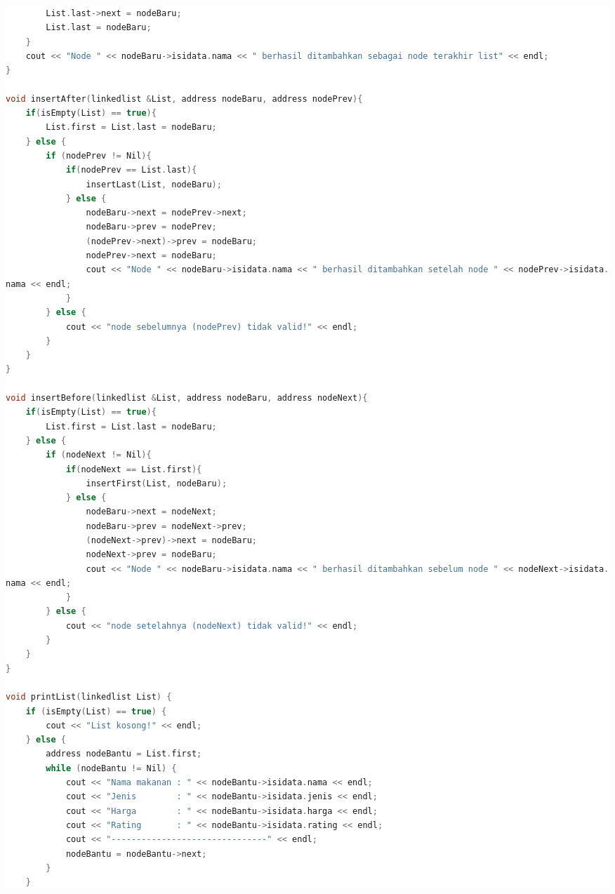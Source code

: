 ```C++
        List.last->next = nodeBaru;
        List.last = nodeBaru;
    }
    cout << "Node " << nodeBaru->isidata.nama << " berhasil ditambahkan sebagai node terakhir list" << endl;
}

void insertAfter(linkedlist &List, address nodeBaru, address nodePrev){
    if(isEmpty(List) == true){
        List.first = List.last = nodeBaru;
    } else {
        if (nodePrev != Nil){
            if(nodePrev == List.last){
                insertLast(List, nodeBaru);
            } else {
                nodeBaru->next = nodePrev->next;
                nodeBaru->prev = nodePrev;
                (nodePrev->next)->prev = nodeBaru;
                nodePrev->next = nodeBaru;
                cout << "Node " << nodeBaru->isidata.nama << " berhasil ditambahkan setelah node " << nodePrev->isidata.nama << endl;
            }
        } else {
            cout << "node sebelumnya (nodePrev) tidak valid!" << endl;
        }
    }
}

void insertBefore(linkedlist &List, address nodeBaru, address nodeNext){
    if(isEmpty(List) == true){
        List.first = List.last = nodeBaru;
    } else {
        if (nodeNext != Nil){
            if(nodeNext == List.first){
                insertFirst(List, nodeBaru);
            } else {
                nodeBaru->next = nodeNext;
                nodeBaru->prev = nodeNext->prev;
                (nodeNext->prev)->next = nodeBaru;
                nodeNext->prev = nodeBaru;
                cout << "Node " << nodeBaru->isidata.nama << " berhasil ditambahkan sebelum node " << nodeNext->isidata.nama << endl;
            }
        } else {
            cout << "node setelahnya (nodeNext) tidak valid!" << endl;
        }
    }
}

void printList(linkedlist List) {
    if (isEmpty(List) == true) {
        cout << "List kosong!" << endl;
    } else {
        address nodeBantu = List.first;
        while (nodeBantu != Nil) { 
            cout << "Nama makanan : " << nodeBantu->isidata.nama << endl;
            cout << "Jenis        : " << nodeBantu->isidata.jenis << endl;
            cout << "Harga        : " << nodeBantu->isidata.harga << endl; 
            cout << "Rating       : " << nodeBantu->isidata.rating << endl;
            cout << "-------------------------------" << endl;
            nodeBantu = nodeBantu->next;
        }
    }
```